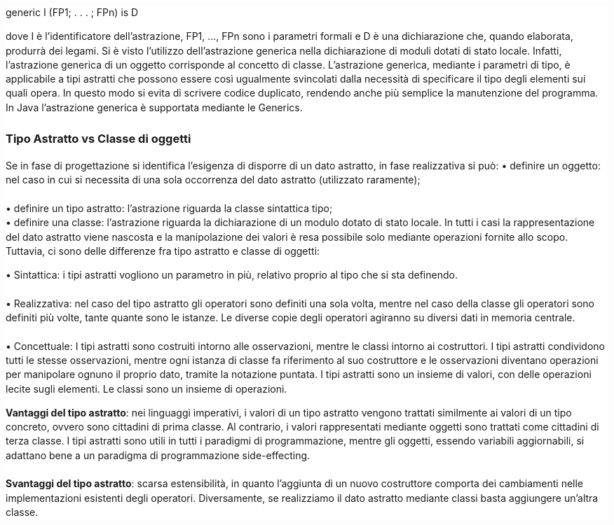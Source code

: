 generic I (FP1; . . . ; FPn) is D

dove I è l’identificatore dell’astrazione, FP1, ..., FPn sono i parametri formali e D è una dichiarazione che, quando
elaborata, produrrà dei legami.
Si è visto l’utilizzo dell’astrazione generica nella dichiarazione di moduli dotati di stato locale. Infatti, l’astrazione generica
di un oggetto corrisponde al concetto di classe.
L’astrazione generica, mediante i parametri di tipo, è applicabile a tipi astratti che possono essere così ugualmente
svincolati dalla necessità di specificare il tipo degli elementi sui quali opera. In questo modo si evita di scrivere codice
duplicato, rendendo anche più semplice la manutenzione del programma.
In Java l’astrazione generica è supportata mediante le Generics.

### Tipo Astratto vs Classe di oggetti
Se in fase di progettazione si identifica l’esigenza di disporre di un dato astratto, in fase realizzativa si può:
• definire un oggetto: nel caso in cui si necessita di una sola occorrenza del dato astratto (utilizzato raramente);
<br><br>• definire un tipo astratto: l’astrazione riguarda la classe sintattica tipo;
<br>• definire una classe: l’astrazione riguarda la dichiarazione di un modulo dotato di stato locale.
In tutti i casi la rappresentazione del dato astratto viene nascosta e la manipolazione dei valori è resa possibile solo
mediante operazioni fornite allo scopo.
Tuttavia, ci sono delle differenze fra tipo astratto e classe di oggetti:

• Sintattica: i tipi astratti vogliono un parametro in più, relativo proprio al tipo che si sta definendo.<br><br>
• Realizzativa: nel caso del tipo astratto gli operatori sono definiti una sola volta, mentre nel caso della classe gli
operatori sono definiti più volte, tante quante sono le istanze. Le diverse copie degli operatori agiranno su
diversi dati in memoria centrale.<br><br>
• Concettuale: I tipi astratti sono costruiti intorno alle osservazioni, mentre le classi intorno ai costruttori. I tipi
astratti condividono tutti le stesse osservazioni, mentre ogni istanza di classe fa riferimento al suo costruttore e
le osservazioni diventano operazioni per manipolare ognuno il proprio dato, tramite la notazione puntata. I tipi
astratti sono un insieme di valori, con delle operazioni lecite sugli elementi. Le classi sono un insieme di
operazioni.

**Vantaggi del tipo astratto**: nei linguaggi imperativi, i valori di un tipo astratto vengono trattati similmente ai valori di un
tipo concreto, ovvero sono cittadini di prima classe. Al contrario, i valori rappresentati mediante oggetti sono trattati come
cittadini di terza classe.
I tipi astratti sono utili in tutti i paradigmi di programmazione, mentre gli oggetti, essendo variabili aggiornabili, si adattano
bene a un paradigma di programmazione side-effecting.<br><br>
**Svantaggi del tipo astratto**: scarsa estensibilità, in quanto l’aggiunta di un nuovo costruttore comporta dei cambiamenti
nelle implementazioni esistenti degli operatori. Diversamente, se realizziamo il dato astratto mediante classi basta
aggiungere un’altra classe.
